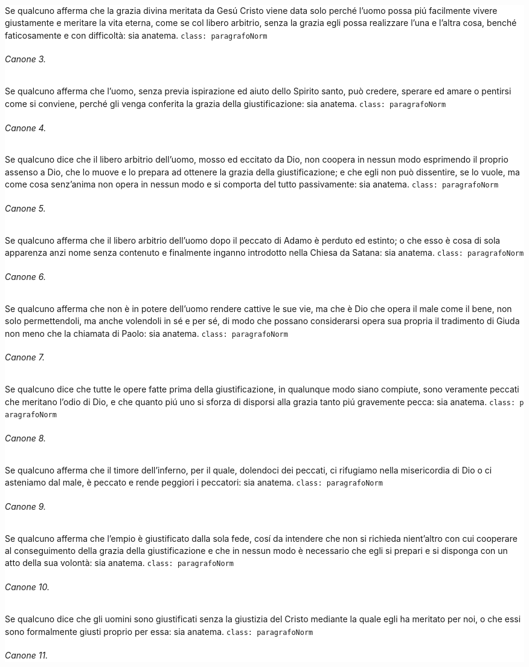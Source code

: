 Se qualcuno afferma che la grazia divina meritata da Gesú Cristo viene data solo perché l’uomo possa piú facilmente vivere giustamente e meritare la vita eterna, come se col libero arbitrio, senza la grazia egli possa realizzare l’una e l’altra cosa, benché faticosamente e con difficoltà: sia anatema. `class: paragrafoNorm`

###### Canone 3.

Se qualcuno afferma che l’uomo, senza previa ispirazione ed aiuto dello Spirito santo, può credere, sperare ed amare o pentirsi come si conviene, perché gli venga conferita la grazia della giustificazione: sia anatema. `class: paragrafoNorm`

###### Canone 4.

Se qualcuno dice che il libero arbitrio dell’uomo, mosso ed eccitato da Dio, non coopera in nessun modo esprimendo il proprio assenso a Dio, che lo muove e lo prepara ad ottenere la grazia della giustificazione; e che egli non può dissentire, se lo vuole, ma come cosa senz’anima non opera in nessun modo e si comporta del tutto passivamente: sia anatema. `class: paragrafoNorm`

###### Canone 5.

Se qualcuno afferma che il libero arbitrio dell’uomo dopo il peccato di Adamo è perduto ed estinto; o che esso è cosa di sola apparenza anzi nome senza contenuto e finalmente inganno introdotto nella Chiesa da Satana: sia anatema. `class: paragrafoNorm`

###### Canone 6.

Se qualcuno afferma che non è in potere dell’uomo rendere cattive le sue vie, ma che è Dio che opera il male come il bene, non solo permettendoli, ma anche volendoli in sé e per sé, di modo che possano considerarsi opera sua propria il tradimento di Giuda non meno che la chiamata di Paolo: sia anatema. `class: paragrafoNorm`

###### Canone 7.

Se qualcuno dice che tutte le opere fatte prima della giustificazione, in qualunque modo siano compiute, sono veramente peccati che meritano l’odio di Dio, e che quanto piú uno si sforza di disporsi alla grazia tanto piú gravemente pecca: sia anatema. `class: paragrafoNorm`

###### Canone 8.

Se qualcuno afferma che il timore dell’inferno, per il quale, dolendoci dei peccati, ci rifugiamo nella misericordia di Dio o ci asteniamo dal male, è peccato e rende peggiori i peccatori: sia anatema. `class: paragrafoNorm`

###### Canone 9.

Se qualcuno afferma che l’empio è giustificato dalla sola fede, cosí da intendere che non si richieda nient’altro con cui cooperare al conseguimento della grazia della giustificazione e che in nessun modo è necessario che egli si prepari e si disponga con un atto della sua volontà: sia anatema. `class: paragrafoNorm`

###### Canone 10.

Se qualcuno dice che gli uomini sono giustificati senza la giustizia del Cristo mediante la quale egli ha meritato per noi, o che essi sono formalmente giusti proprio per essa: sia anatema. `class: paragrafoNorm`

###### Canone 11.
